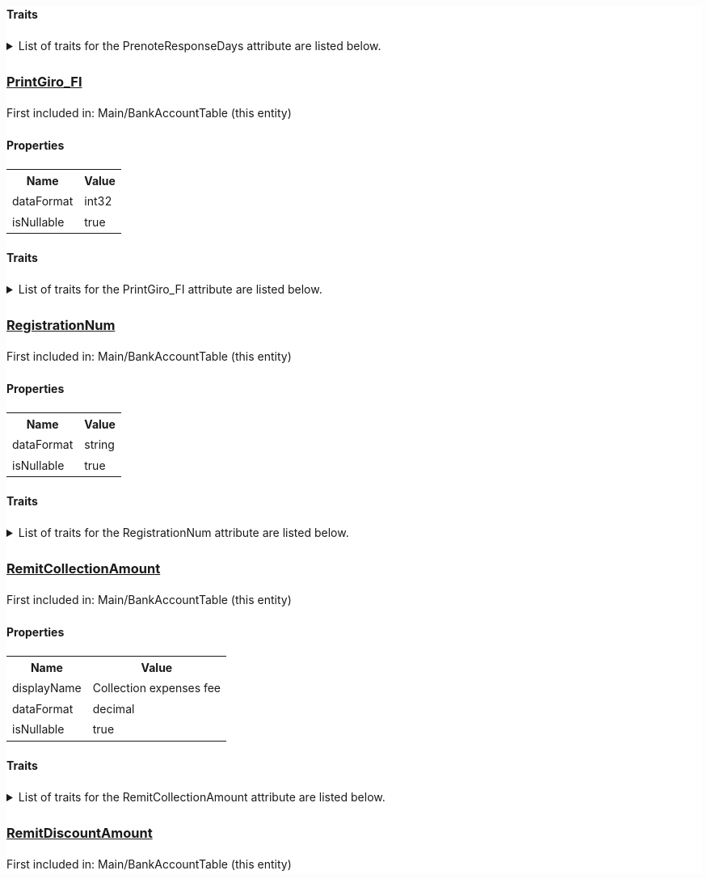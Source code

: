 #### Traits

<details><summary>List of traits for the PrenoteResponseDays attribute are listed below.</summary></details>

### <a href=#PrintGiro_FI name="PrintGiro_FI">PrintGiro_FI</a>

First included in: Main/BankAccountTable (this entity)  

#### Properties

<table><tr><th>Name</th><th>Value</th></tr><tr><td>dataFormat</td><td>int32</td></tr><tr><td>isNullable</td><td>true</td></tr></table>

#### Traits

<details><summary>List of traits for the PrintGiro_FI attribute are listed below.</summary></details>

### <a href=#RegistrationNum name="RegistrationNum">RegistrationNum</a>

First included in: Main/BankAccountTable (this entity)  

#### Properties

<table><tr><th>Name</th><th>Value</th></tr><tr><td>dataFormat</td><td>string</td></tr><tr><td>isNullable</td><td>true</td></tr></table>

#### Traits

<details><summary>List of traits for the RegistrationNum attribute are listed below.</summary></details>

### <a href=#RemitCollectionAmount name="RemitCollectionAmount">RemitCollectionAmount</a>

First included in: Main/BankAccountTable (this entity)  

#### Properties

<table><tr><th>Name</th><th>Value</th></tr><tr><td>displayName</td><td>Collection expenses fee</td></tr><tr><td>dataFormat</td><td>decimal</td></tr><tr><td>isNullable</td><td>true</td></tr></table>

#### Traits

<details><summary>List of traits for the RemitCollectionAmount attribute are listed below.</summary></details>

### <a href=#RemitDiscountAmount name="RemitDiscountAmount">RemitDiscountAmount</a>

First included in: Main/BankAccountTable (this entity)  
